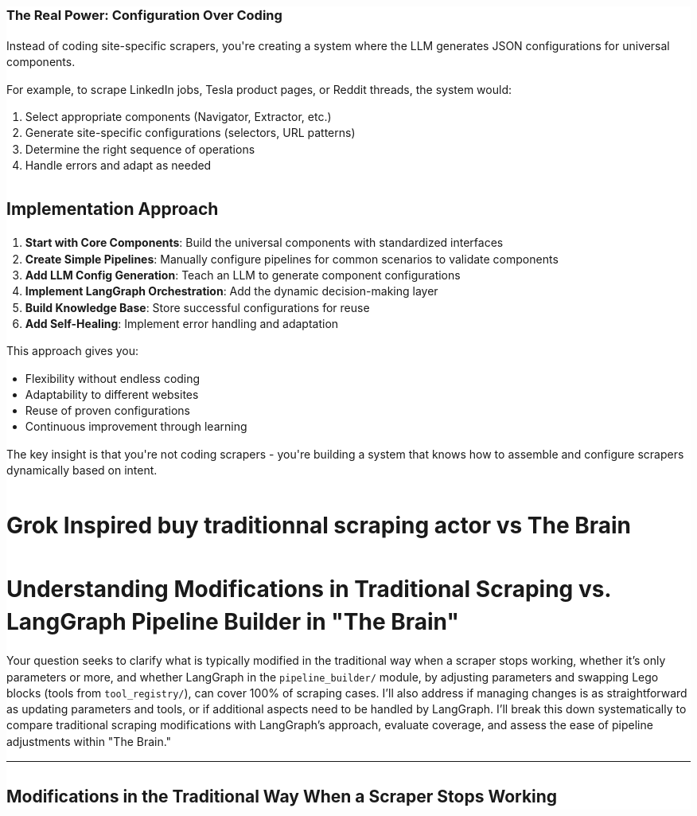 ### The Real Power: Configuration Over Coding

Instead of coding site-specific scrapers, you're creating a system where the LLM generates JSON configurations for universal components. 

For example, to scrape LinkedIn jobs, Tesla product pages, or Reddit threads, the system would:

1. Select appropriate components (Navigator, Extractor, etc.)
2. Generate site-specific configurations (selectors, URL patterns)
3. Determine the right sequence of operations
4. Handle errors and adapt as needed

## Implementation Approach

1. **Start with Core Components**: Build the universal components with standardized interfaces
2. **Create Simple Pipelines**: Manually configure pipelines for common scenarios to validate components
3. **Add LLM Config Generation**: Teach an LLM to generate component configurations
4. **Implement LangGraph Orchestration**: Add the dynamic decision-making layer
5. **Build Knowledge Base**: Store successful configurations for reuse
6. **Add Self-Healing**: Implement error handling and adaptation

This approach gives you:
- Flexibility without endless coding
- Adaptability to different websites
- Reuse of proven configurations
- Continuous improvement through learning

The key insight is that you're not coding scrapers - you're building a system that knows how to assemble and configure scrapers dynamically based on intent.





# Grok Inspired buy traditionnal scraping actor vs The Brain

# Understanding Modifications in Traditional Scraping vs. LangGraph Pipeline Builder in "The Brain"

Your question seeks to clarify what is typically modified in the traditional way when a scraper stops working, whether it’s only parameters or more, and whether LangGraph in the `pipeline_builder/` module, by adjusting parameters and swapping Lego blocks (tools from `tool_registry/`), can cover 100% of scraping cases. I’ll also address if managing changes is as straightforward as updating parameters and tools, or if additional aspects need to be handled by LangGraph. I’ll break this down systematically to compare traditional scraping modifications with LangGraph’s approach, evaluate coverage, and assess the ease of pipeline adjustments within "The Brain."

---

## Modifications in the Traditional Way When a Scraper Stops Working
